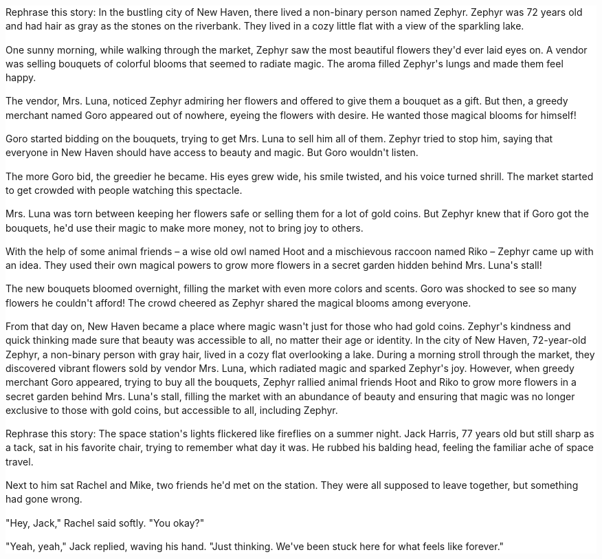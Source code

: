 Rephrase this story:
In the bustling city of New Haven, there lived a non-binary person named Zephyr. Zephyr was 72 years old and had hair as gray as the stones on the riverbank. They lived in a cozy little flat with a view of the sparkling lake.

One sunny morning, while walking through the market, Zephyr saw the most beautiful flowers they'd ever laid eyes on. A vendor was selling bouquets of colorful blooms that seemed to radiate magic. The aroma filled Zephyr's lungs and made them feel happy.

The vendor, Mrs. Luna, noticed Zephyr admiring her flowers and offered to give them a bouquet as a gift. But then, a greedy merchant named Goro appeared out of nowhere, eyeing the flowers with desire. He wanted those magical blooms for himself!

Goro started bidding on the bouquets, trying to get Mrs. Luna to sell him all of them. Zephyr tried to stop him, saying that everyone in New Haven should have access to beauty and magic. But Goro wouldn't listen.

The more Goro bid, the greedier he became. His eyes grew wide, his smile twisted, and his voice turned shrill. The market started to get crowded with people watching this spectacle.

Mrs. Luna was torn between keeping her flowers safe or selling them for a lot of gold coins. But Zephyr knew that if Goro got the bouquets, he'd use their magic to make more money, not to bring joy to others.

With the help of some animal friends – a wise old owl named Hoot and a mischievous raccoon named Riko – Zephyr came up with an idea. They used their own magical powers to grow more flowers in a secret garden hidden behind Mrs. Luna's stall!

The new bouquets bloomed overnight, filling the market with even more colors and scents. Goro was shocked to see so many flowers he couldn't afford! The crowd cheered as Zephyr shared the magical blooms among everyone.

From that day on, New Haven became a place where magic wasn't just for those who had gold coins. Zephyr's kindness and quick thinking made sure that beauty was accessible to all, no matter their age or identity.
<start>In the city of New Haven, 72-year-old Zephyr, a non-binary person with gray hair, lived in a cozy flat overlooking a lake. During a morning stroll through the market, they discovered vibrant flowers sold by vendor Mrs. Luna, which radiated magic and sparked Zephyr's joy. However, when greedy merchant Goro appeared, trying to buy all the bouquets, Zephyr rallied animal friends Hoot and Riko to grow more flowers in a secret garden behind Mrs. Luna's stall, filling the market with an abundance of beauty and ensuring that magic was no longer exclusive to those with gold coins, but accessible to all, including Zephyr.
<end>

Rephrase this story:
The space station's lights flickered like fireflies on a summer night. Jack Harris, 77 years old but still sharp as a tack, sat in his favorite chair, trying to remember what day it was. He rubbed his balding head, feeling the familiar ache of space travel.

Next to him sat Rachel and Mike, two friends he'd met on the station. They were all supposed to leave together, but something had gone wrong.

"Hey, Jack," Rachel said softly. "You okay?"

"Yeah, yeah," Jack replied, waving his hand. "Just thinking. We've been stuck here for what feels like forever."
